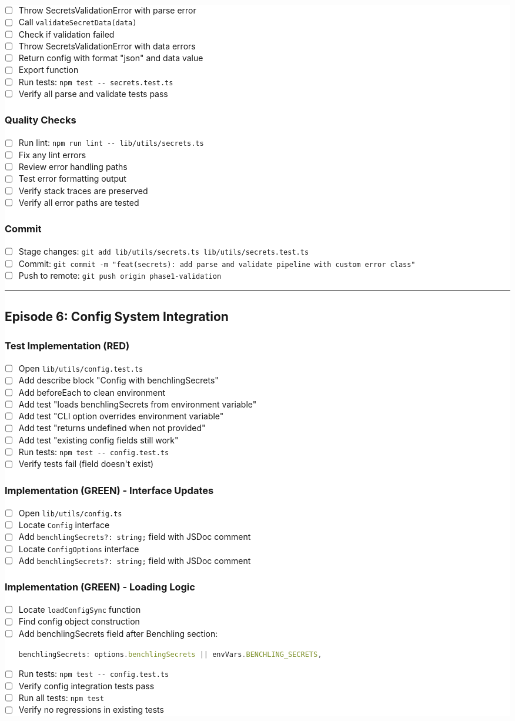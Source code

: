 - [ ] Throw SecretsValidationError with parse error
- [ ] Call `validateSecretData(data)`
- [ ] Check if validation failed
- [ ] Throw SecretsValidationError with data errors
- [ ] Return config with format "json" and data value
- [ ] Export function
- [ ] Run tests: `npm test -- secrets.test.ts`
- [ ] Verify all parse and validate tests pass

### Quality Checks
- [ ] Run lint: `npm run lint -- lib/utils/secrets.ts`
- [ ] Fix any lint errors
- [ ] Review error handling paths
- [ ] Test error formatting output
- [ ] Verify stack traces are preserved
- [ ] Verify all error paths are tested

### Commit
- [ ] Stage changes: `git add lib/utils/secrets.ts lib/utils/secrets.test.ts`
- [ ] Commit: `git commit -m "feat(secrets): add parse and validate pipeline with custom error class"`
- [ ] Push to remote: `git push origin phase1-validation`

---

## Episode 6: Config System Integration

### Test Implementation (RED)
- [ ] Open `lib/utils/config.test.ts`
- [ ] Add describe block "Config with benchlingSecrets"
- [ ] Add beforeEach to clean environment
- [ ] Add test "loads benchlingSecrets from environment variable"
- [ ] Add test "CLI option overrides environment variable"
- [ ] Add test "returns undefined when not provided"
- [ ] Add test "existing config fields still work"
- [ ] Run tests: `npm test -- config.test.ts`
- [ ] Verify tests fail (field doesn't exist)

### Implementation (GREEN) - Interface Updates
- [ ] Open `lib/utils/config.ts`
- [ ] Locate `Config` interface
- [ ] Add `benchlingSecrets?: string;` field with JSDoc comment
- [ ] Locate `ConfigOptions` interface
- [ ] Add `benchlingSecrets?: string;` field with JSDoc comment

### Implementation (GREEN) - Loading Logic
- [ ] Locate `loadConfigSync` function
- [ ] Find config object construction
- [ ] Add benchlingSecrets field after Benchling section:
  ```typescript
  benchlingSecrets: options.benchlingSecrets || envVars.BENCHLING_SECRETS,
  ```
- [ ] Run tests: `npm test -- config.test.ts`
- [ ] Verify config integration tests pass
- [ ] Run all tests: `npm test`
- [ ] Verify no regressions in existing tests

